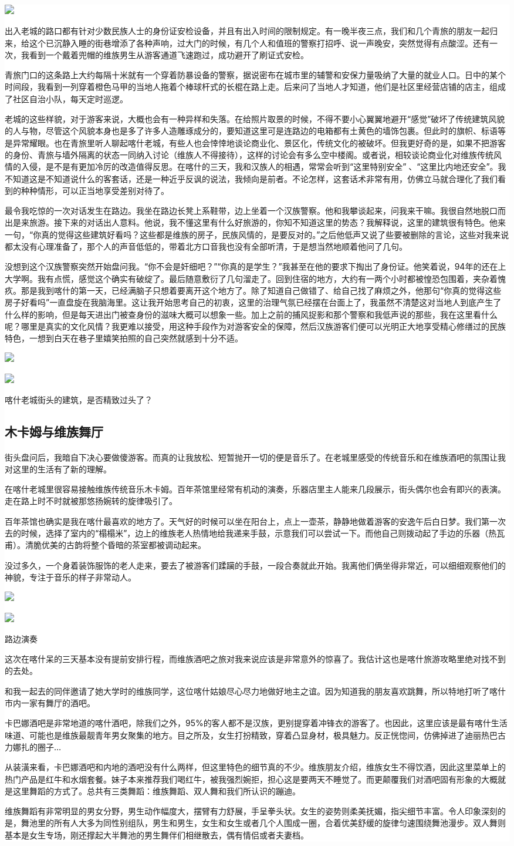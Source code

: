 ![](https://i.loli.net/2019/02/25/5c73fa6abe8fd.jpg)

出入老城的路口都有针对少数民族人士的身份证安检设备，并且有出入时间的限制规定。有一晚半夜三点，我们和几个青旅的朋友一起归来，给这个已沉静入睡的街巷增添了各种声响，过大门的时候，有几个人和值班的警察打招呼、说一声晚安，突然觉得有点酸涩。还有一次，我看到一个戴着兜帽的维族男生从游客通道飞速跑过，成功避开了刷证式安检。

青旅门口的这条路上大约每隔十米就有一个穿着防暴设备的警察，据说密布在城市里的辅警和安保力量吸纳了大量的就业人口。日中的某个时间段，我看到一列穿着橙色马甲的当地人拖着个棒球杆式的长棍在路上走。后来问了当地人才知道，他们是社区里经营店铺的店主，组成了社区自治小队，每天定时巡逻。

老城的这些样貌，对于游客来说，大概也会有一种异样和失落。在给照片取景的时候，不得不要小心翼翼地避开“感觉”破坏了传统建筑风貌的人与物，尽管这个风貌本身也是多了许多人造雕琢成分的，要知道这里可是连路边的电箱都有土黄色的墙饰包裹。但此时的旗帜、标语等是异常耀眼。也在青旅里听人聊起喀什老城，有些人也会悻悻地谈论商业化、景区化，传统文化的被破坏。但我更好奇的是，如果不把游客的身份、青旅与墙外隔离的状态一同纳入讨论（维族人不得接待），这样的讨论会有多么空中楼阁。或者说，相较谈论商业化对维族传统风情的入侵，是不是有更加冷厉的改造值得反思。在喀什的三天，我和汉族人的相遇，常常会听到“这里特别安全” 、“这里比内地还安全”。我不知道这是不知道说什么的客套话，还是一种近乎反讽的说法，我倾向是前者。不论怎样，这套话术非常有用，仿佛立马就合理化了我们看到的种种情形，可以正当地享受差别对待了。

最令我吃惊的一次对话发生在路边。我坐在路边长凳上系鞋带，边上坐着一个汉族警察。他和我攀谈起来，问我来干嘛。我很自然地脱口而出是来旅游。接下来的对话出人意料。他说，我不懂这里有什么好旅游的，你知不知道这里的势态？我解释说，这里的建筑很有特色。他来一句，“你真的觉得这些建筑好看吗？这些都是维族的房子，民族风情的，是要反对的。”之后他低声又说了些要被删除的言论，这些对我来说都太没有心理准备了，那个人的声音低低的，带着北方口音我也没有全部听清，于是想当然地顺着他问了几句。

没想到这个汉族警察突然开始盘问我。“你不会是奸细吧？”“你真的是学生？”我甚至在他的要求下掏出了身份证。他笑着说，94年的还在上大学啊。我有点慌，感觉这个确实有破绽了。最后随意敷衍了几句溜走了。回到住宿的地方，大约有一两个小时都被惶恐包围着，夹杂着愧疚。那是我到喀什的第一天，已经满脑子只想着要离开这个地方了。除了知道自己做错了、给自己找了麻烦之外，他那句“你真的觉得这些房子好看吗”一直盘旋在我脑海里。这让我开始思考自己的初衷，这里的治理气氛已经摆在台面上了，我虽然不清楚这对当地人到底产生了什么样的影响，但是每天进出门被查身份的滋味大概可以想象一些。加上之前的捕风捉影和那个警察和我低声说的那些，我在这里看什么呢？哪里是真实的文化风情？我更难以接受，用这种手段作为对游客安全的保障，然后汉族游客们便可以光明正大地享受精心修缮过的民族特色，一想到白天在巷子里嬉笑拍照的自己突然就感到十分不适。

![](https://i.loli.net/2019/02/25/5c73fa7480858.jpg)

![](https://i.loli.net/2019/02/25/5c73faca91a96.jpg)

喀什老城街头的建筑，是否精致过头了？

## 木卡姆与维族舞厅

街头盘问后，我暗自下决心要做傻游客。而真的让我放松、短暂抛开一切的便是音乐了。在老城里感受的传统音乐和在维族酒吧的氛围让我对这里的生活有了新的理解。

在喀什老城里很容易接触维族传统音乐木卡姆。百年茶馆里经常有机动的演奏，乐器店里主人能来几段展示，街头偶尔也会有即兴的表演。走在路上时不时就被那悠扬婉转的旋律吸引了。

百年茶馆也确实是我在喀什最喜欢的地方了。天气好的时候可以坐在阳台上，点上一壶茶，静静地做着游客的安逸午后白日梦。我们第一次去的时候，选择了室内的“榻榻米”，边上的维族老人热情地给我递来手鼓，示意我们可以尝试一下。而他自己则拨动起了手边的乐器（热瓦甫）。清脆优美的古韵将整个昏暗的茶室都被调动起来。

没过多久，一个身着装饰服饰的老人走来，要去了被游客们蹂躏的手鼓，一段合奏就此开始。我离他们俩坐得非常近，可以细细观察他们的神貌，专注于音乐的样子非常动人。

![](https://i.loli.net/2019/02/25/5c73facd6776b.jpg)

![](https://i.loli.net/2019/02/25/5c73fad22498f.jpg)

<figcaption>路边演奏</figcaption>

这次在喀什呆的三天基本没有提前安排行程，而维族酒吧之旅对我来说应该是非常意外的惊喜了。我估计这也是喀什旅游攻略里绝对找不到的去处。

和我一起去的同伴邀请了她大学时的维族同学，这位喀什姑娘尽心尽力地做好地主之谊。因为知道我的朋友喜欢跳舞，所以特地打听了喀什市内一家有舞厅的酒吧。

卡巴娜酒吧是非常地道的喀什酒吧，除我们之外，95%的客人都不是汉族，更别提穿着冲锋衣的游客了。也因此，这里应该是最有喀什生活味道、可能也是维族最靓青年男女聚集的地方。目之所及，女生打扮精致，穿着凸显身材，极具魅力。反正恍惚间，仿佛掉进了迪丽热巴古力娜扎的圈子…

从装潢来看，卡巴娜酒吧和内地的酒吧没有什么两样，但这里特色的细节真的不少。维族朋友介绍，维族女生不得饮酒，因此这里菜单上的热门产品是红牛和水烟套餐。妹子本来推荐我们喝红牛，被我强烈婉拒，担心这是要两天不睡觉了。而更颠覆我们对酒吧固有形象的大概就是这里舞蹈的方式了。总共有三类舞蹈：维族舞蹈、双人舞和我们所认识的蹦迪。

维族舞蹈有非常明显的男女分野，男生动作幅度大，摆臂有力舒展，手呈拳头状。女生的姿势则柔美抚媚，指尖细节丰富。令人印象深刻的是，舞池里的所有人大多为同性别组队，男生和男生，女生和女生或者几个人围成一圈，合着优美舒缓的旋律匀速围绕舞池漫步。双人舞则基本是女生专场，刚还撑起大半舞池的男生舞伴们相继散去，偶有情侣或者夫妻档。

